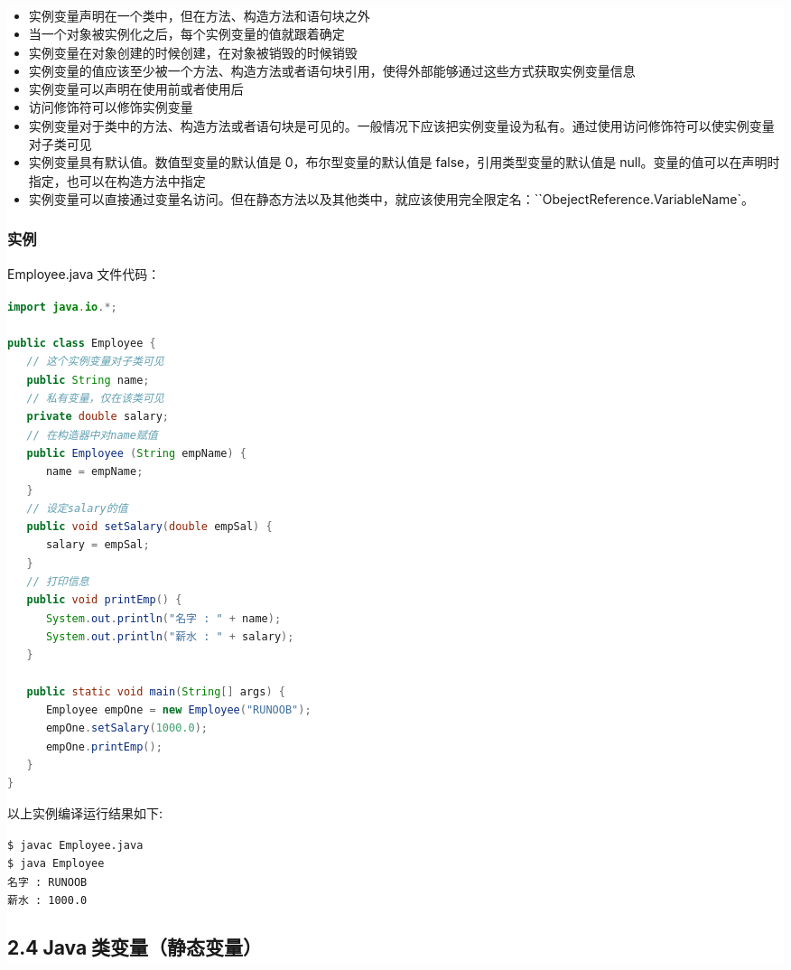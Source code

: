 - 实例变量声明在一个类中，但在方法、构造方法和语句块之外
- 当一个对象被实例化之后，每个实例变量的值就跟着确定
- 实例变量在对象创建的时候创建，在对象被销毁的时候销毁
- 实例变量的值应该至少被一个方法、构造方法或者语句块引用，使得外部能够通过这些方式获取实例变量信息
- 实例变量可以声明在使用前或者使用后
- 访问修饰符可以修饰实例变量
- 实例变量对于类中的方法、构造方法或者语句块是可见的。一般情况下应该把实例变量设为私有。通过使用访问修饰符可以使实例变量对子类可见
- 实例变量具有默认值。数值型变量的默认值是 0，布尔型变量的默认值是 false，引用类型变量的默认值是 null。变量的值可以在声明时指定，也可以在构造方法中指定
- 实例变量可以直接通过变量名访问。但在静态方法以及其他类中，就应该使用完全限定名：``ObejectReference.VariableName`。

### 实例

Employee.java 文件代码：

```java
import java.io.*;

public class Employee {
   // 这个实例变量对子类可见
   public String name;
   // 私有变量，仅在该类可见
   private double salary;
   // 在构造器中对name赋值
   public Employee (String empName) {
      name = empName;
   }
   // 设定salary的值
   public void setSalary(double empSal) {
      salary = empSal;
   }  
   // 打印信息
   public void printEmp() {
      System.out.println("名字 : " + name);
      System.out.println("薪水 : " + salary);
   }
 
   public static void main(String[] args) {
      Employee empOne = new Employee("RUNOOB");
      empOne.setSalary(1000.0);
      empOne.printEmp();
   }
}
```

以上实例编译运行结果如下:

```text
$ javac Employee.java 
$ java Employee
名字 : RUNOOB
薪水 : 1000.0
```

## 2.4 Java 类变量（静态变量）
